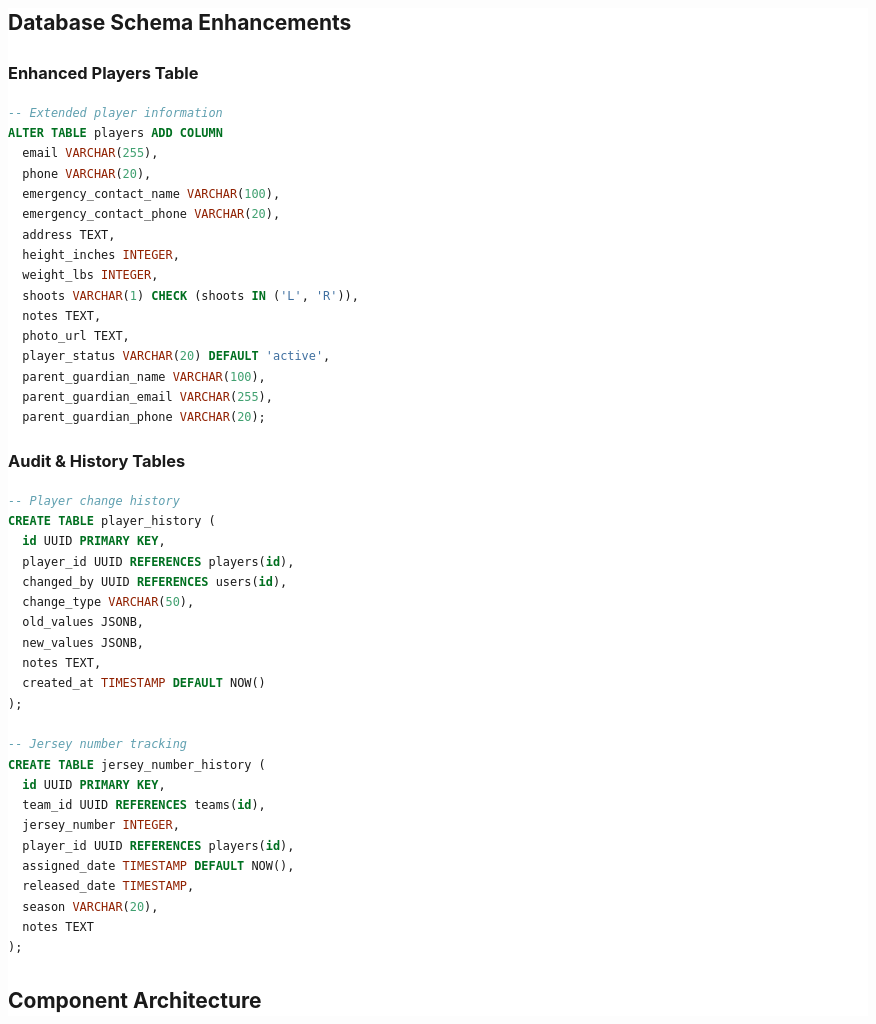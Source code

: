 ## Database Schema Enhancements

### Enhanced Players Table
```sql
-- Extended player information
ALTER TABLE players ADD COLUMN 
  email VARCHAR(255),
  phone VARCHAR(20),
  emergency_contact_name VARCHAR(100),
  emergency_contact_phone VARCHAR(20),
  address TEXT,
  height_inches INTEGER,
  weight_lbs INTEGER,
  shoots VARCHAR(1) CHECK (shoots IN ('L', 'R')),
  notes TEXT,
  photo_url TEXT,
  player_status VARCHAR(20) DEFAULT 'active',
  parent_guardian_name VARCHAR(100),
  parent_guardian_email VARCHAR(255),
  parent_guardian_phone VARCHAR(20);
```

### Audit & History Tables
```sql
-- Player change history
CREATE TABLE player_history (
  id UUID PRIMARY KEY,
  player_id UUID REFERENCES players(id),
  changed_by UUID REFERENCES users(id),
  change_type VARCHAR(50),
  old_values JSONB,
  new_values JSONB,
  notes TEXT,
  created_at TIMESTAMP DEFAULT NOW()
);

-- Jersey number tracking
CREATE TABLE jersey_number_history (
  id UUID PRIMARY KEY,
  team_id UUID REFERENCES teams(id),
  jersey_number INTEGER,
  player_id UUID REFERENCES players(id),
  assigned_date TIMESTAMP DEFAULT NOW(),
  released_date TIMESTAMP,
  season VARCHAR(20),
  notes TEXT
);
```

## Component Architecture

